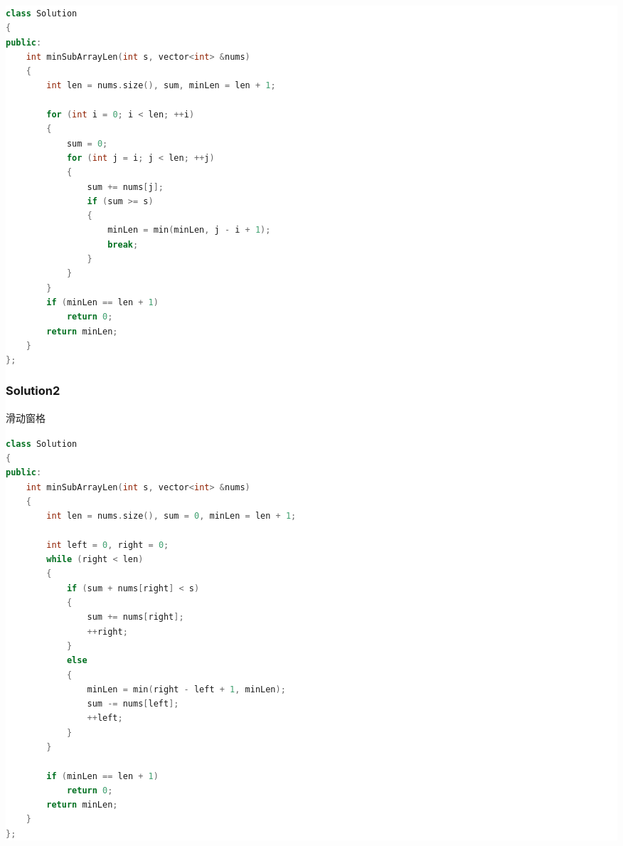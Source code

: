 ```c++
class Solution
{
public:
    int minSubArrayLen(int s, vector<int> &nums)
    {
        int len = nums.size(), sum, minLen = len + 1;

        for (int i = 0; i < len; ++i)
        {
            sum = 0;
            for (int j = i; j < len; ++j)
            {
                sum += nums[j];
                if (sum >= s)
                {
                    minLen = min(minLen, j - i + 1);
                    break;
                }
            }
        }
        if (minLen == len + 1)
            return 0;
        return minLen;
    }
};
```

### Solution2

滑动窗格

```c++
class Solution
{
public:
    int minSubArrayLen(int s, vector<int> &nums)
    {
        int len = nums.size(), sum = 0, minLen = len + 1;

        int left = 0, right = 0;
        while (right < len)
        {
            if (sum + nums[right] < s)
            {
                sum += nums[right];
                ++right;
            }
            else
            {
                minLen = min(right - left + 1, minLen);
                sum -= nums[left];
                ++left;
            }
        }

        if (minLen == len + 1)
            return 0;
        return minLen;
    }
};
```
